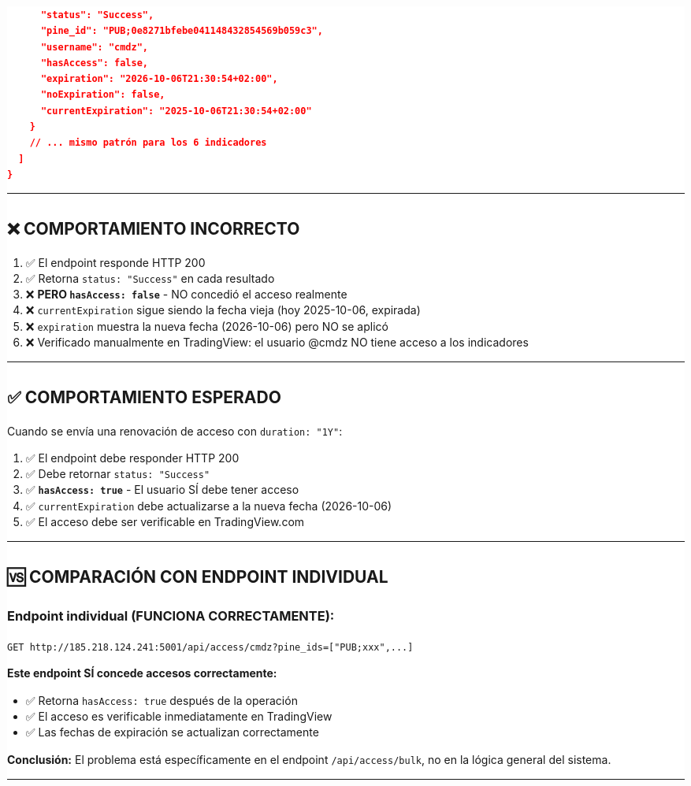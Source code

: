 ```json
      "status": "Success",
      "pine_id": "PUB;0e8271bfebe041148432854569b059c3",
      "username": "cmdz",
      "hasAccess": false,
      "expiration": "2026-10-06T21:30:54+02:00",
      "noExpiration": false,
      "currentExpiration": "2025-10-06T21:30:54+02:00"
    }
    // ... mismo patrón para los 6 indicadores
  ]
}
```

---

## ❌ COMPORTAMIENTO INCORRECTO

1. ✅ El endpoint responde HTTP 200
2. ✅ Retorna `status: "Success"` en cada resultado
3. ❌ **PERO `hasAccess: false`** - NO concedió el acceso realmente
4. ❌ `currentExpiration` sigue siendo la fecha vieja (hoy 2025-10-06, expirada)
5. ❌ `expiration` muestra la nueva fecha (2026-10-06) pero NO se aplicó
6. ❌ Verificado manualmente en TradingView: el usuario @cmdz NO tiene acceso a los indicadores

---

## ✅ COMPORTAMIENTO ESPERADO

Cuando se envía una renovación de acceso con `duration: "1Y"`:

1. ✅ El endpoint debe responder HTTP 200
2. ✅ Debe retornar `status: "Success"`
3. ✅ **`hasAccess: true`** - El usuario SÍ debe tener acceso
4. ✅ `currentExpiration` debe actualizarse a la nueva fecha (2026-10-06)
5. ✅ El acceso debe ser verificable en TradingView.com

---

## 🆚 COMPARACIÓN CON ENDPOINT INDIVIDUAL

### Endpoint individual (FUNCIONA CORRECTAMENTE):
```
GET http://185.218.124.241:5001/api/access/cmdz?pine_ids=["PUB;xxx",...]
```

**Este endpoint SÍ concede accesos correctamente:**
- ✅ Retorna `hasAccess: true` después de la operación
- ✅ El acceso es verificable inmediatamente en TradingView
- ✅ Las fechas de expiración se actualizan correctamente

**Conclusión:** El problema está específicamente en el endpoint `/api/access/bulk`, no en la lógica general del sistema.

---